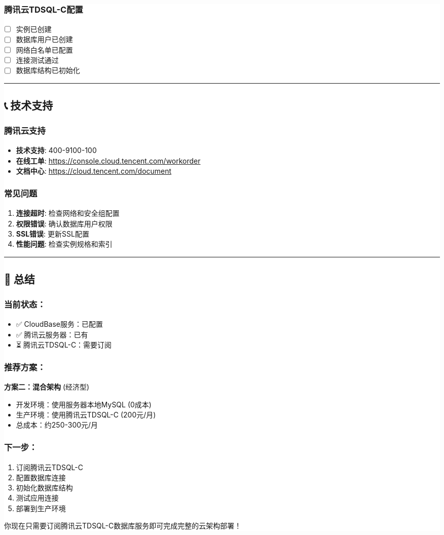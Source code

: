 ### 腾讯云TDSQL-C配置
- [ ] 实例已创建
- [ ] 数据库用户已创建
- [ ] 网络白名单已配置
- [ ] 连接测试通过
- [ ] 数据库结构已初始化

---

## 📞 技术支持

### 腾讯云支持
- **技术支持**: 400-9100-100
- **在线工单**: https://console.cloud.tencent.com/workorder
- **文档中心**: https://cloud.tencent.com/document

### 常见问题
1. **连接超时**: 检查网络和安全组配置
2. **权限错误**: 确认数据库用户权限
3. **SSL错误**: 更新SSL配置
4. **性能问题**: 检查实例规格和索引

---

## 🎉 总结

### 当前状态：
- ✅ CloudBase服务：已配置
- ✅ 腾讯云服务器：已有
- ⏳ 腾讯云TDSQL-C：需要订阅

### 推荐方案：
**方案二：混合架构** (经济型)
- 开发环境：使用服务器本地MySQL (0成本)
- 生产环境：使用腾讯云TDSQL-C (200元/月)
- 总成本：约250-300元/月

### 下一步：
1. 订阅腾讯云TDSQL-C
2. 配置数据库连接
3. 初始化数据库结构
4. 测试应用连接
5. 部署到生产环境

你现在只需要订阅腾讯云TDSQL-C数据库服务即可完成完整的云架构部署！ 
